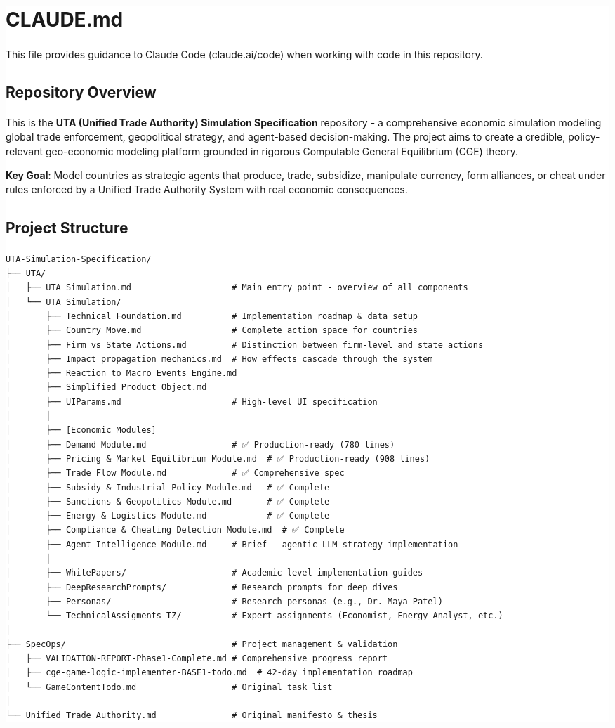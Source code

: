 # CLAUDE.md

This file provides guidance to Claude Code (claude.ai/code) when working with code in this repository.

## Repository Overview

This is the **UTA (Unified Trade Authority) Simulation Specification** repository - a comprehensive economic simulation modeling global trade enforcement, geopolitical strategy, and agent-based decision-making. The project aims to create a credible, policy-relevant geo-economic modeling platform grounded in rigorous Computable General Equilibrium (CGE) theory.

**Key Goal**: Model countries as strategic agents that produce, trade, subsidize, manipulate currency, form alliances, or cheat under rules enforced by a Unified Trade Authority System with real economic consequences.

## Project Structure

```
UTA-Simulation-Specification/
├── UTA/
│   ├── UTA Simulation.md                    # Main entry point - overview of all components
│   └── UTA Simulation/
│       ├── Technical Foundation.md          # Implementation roadmap & data setup
│       ├── Country Move.md                  # Complete action space for countries
│       ├── Firm vs State Actions.md         # Distinction between firm-level and state actions
│       ├── Impact propagation mechanics.md  # How effects cascade through the system
│       ├── Reaction to Macro Events Engine.md
│       ├── Simplified Product Object.md
│       ├── UIParams.md                      # High-level UI specification
│       │
│       ├── [Economic Modules]
│       ├── Demand Module.md                 # ✅ Production-ready (780 lines)
│       ├── Pricing & Market Equilibrium Module.md  # ✅ Production-ready (908 lines)
│       ├── Trade Flow Module.md             # ✅ Comprehensive spec
│       ├── Subsidy & Industrial Policy Module.md   # ✅ Complete
│       ├── Sanctions & Geopolitics Module.md       # ✅ Complete
│       ├── Energy & Logistics Module.md            # ✅ Complete
│       ├── Compliance & Cheating Detection Module.md  # ✅ Complete
│       ├── Agent Intelligence Module.md     # Brief - agentic LLM strategy implementation
│       │
│       ├── WhitePapers/                     # Academic-level implementation guides
│       ├── DeepResearchPrompts/             # Research prompts for deep dives
│       ├── Personas/                        # Research personas (e.g., Dr. Maya Patel)
│       └── TechnicalAssigments-TZ/          # Expert assignments (Economist, Energy Analyst, etc.)
│
├── SpecOps/                                 # Project management & validation
│   ├── VALIDATION-REPORT-Phase1-Complete.md # Comprehensive progress report
│   ├── cge-game-logic-implementer-BASE1-todo.md  # 42-day implementation roadmap
│   └── GameContentTodo.md                   # Original task list
│
└── Unified Trade Authority.md               # Original manifesto & thesis

```

